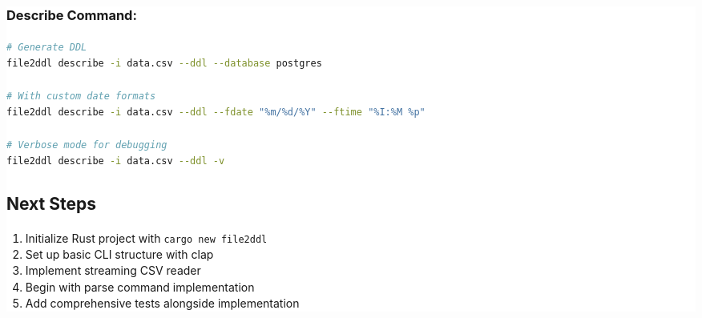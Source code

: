 ### Describe Command:
```bash
# Generate DDL
file2ddl describe -i data.csv --ddl --database postgres

# With custom date formats
file2ddl describe -i data.csv --ddl --fdate "%m/%d/%Y" --ftime "%I:%M %p"

# Verbose mode for debugging
file2ddl describe -i data.csv --ddl -v
```

## Next Steps

1. Initialize Rust project with `cargo new file2ddl`
2. Set up basic CLI structure with clap
3. Implement streaming CSV reader
4. Begin with parse command implementation
5. Add comprehensive tests alongside implementation